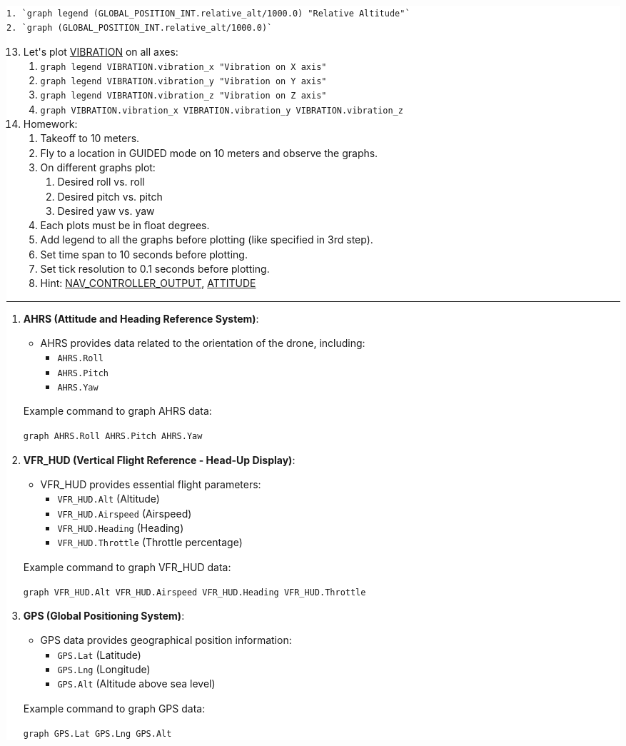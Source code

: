    1. `graph legend (GLOBAL_POSITION_INT.relative_alt/1000.0) "Relative Altitude"`
    2. `graph (GLOBAL_POSITION_INT.relative_alt/1000.0)`
13. Let's plot [VIBRATION](https://mavlink.io/en/messages/common.html#VIBRATION) on all axes:
    1. `graph legend VIBRATION.vibration_x "Vibration on X axis"`
    2. `graph legend VIBRATION.vibration_y "Vibration on Y axis"`
    3. `graph legend VIBRATION.vibration_z "Vibration on Z axis"`
    4. `graph VIBRATION.vibration_x VIBRATION.vibration_y VIBRATION.vibration_z`
14. Homework:
    1. Takeoff to 10 meters.
    2. Fly to a location in GUIDED mode on 10 meters and observe the graphs.
    3. On different graphs plot:
       1. Desired roll vs. roll
       2. Desired pitch vs. pitch
       3. Desired yaw vs. yaw
    4. Each plots must be in float degrees.
    5. Add legend to all the graphs before plotting (like specified in 3rd step).
    6. Set time span to 10 seconds before plotting.
    7. Set tick resolution to 0.1 seconds before plotting.
    8. Hint: [NAV_CONTROLLER_OUTPUT](https://mavlink.io/en/messages/common.html#NAV_CONTROLLER_OUTPUT), 
[ATTITUDE](https://mavlink.io/en/messages/common.html#ATTITUDE)

---

1. **AHRS (Attitude and Heading Reference System)**:
   - AHRS provides data related to the orientation of the drone, including:
     - `AHRS.Roll`
     - `AHRS.Pitch`
     - `AHRS.Yaw`
   
   Example command to graph AHRS data:
   ```
   graph AHRS.Roll AHRS.Pitch AHRS.Yaw
   ```

2. **VFR_HUD (Vertical Flight Reference - Head-Up Display)**:
   - VFR_HUD provides essential flight parameters:
     - `VFR_HUD.Alt` (Altitude)
     - `VFR_HUD.Airspeed` (Airspeed)
     - `VFR_HUD.Heading` (Heading)
     - `VFR_HUD.Throttle` (Throttle percentage)
   
   Example command to graph VFR_HUD data:
   ```
   graph VFR_HUD.Alt VFR_HUD.Airspeed VFR_HUD.Heading VFR_HUD.Throttle
   ```

3. **GPS (Global Positioning System)**:
   - GPS data provides geographical position information:
     - `GPS.Lat` (Latitude)
     - `GPS.Lng` (Longitude)
     - `GPS.Alt` (Altitude above sea level)
   
   Example command to graph GPS data:
   ```
   graph GPS.Lat GPS.Lng GPS.Alt
   ```
